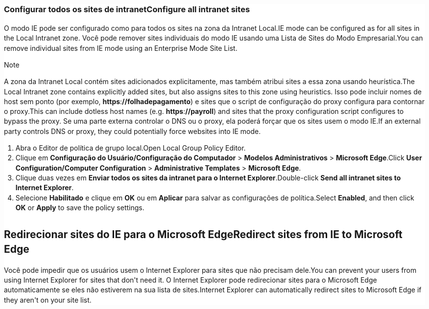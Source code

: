 ### <a name="configure-all-intranet-sites"></a><span data-ttu-id="48cf7-180">Configurar todos os sites de intranet</span><span class="sxs-lookup"><span data-stu-id="48cf7-180">Configure all intranet sites</span></span>

<span data-ttu-id="48cf7-181">O modo IE pode ser configurado como para todos os sites na zona da Intranet Local.</span><span class="sxs-lookup"><span data-stu-id="48cf7-181">IE mode can be configured as for all sites in the Local Intranet zone.</span></span> <span data-ttu-id="48cf7-182">Você pode remover sites individuais do modo IE usando uma Lista de Sites do Modo Empresarial.</span><span class="sxs-lookup"><span data-stu-id="48cf7-182">You can remove individual sites from IE mode using an Enterprise Mode Site List.</span></span>

>[!NOTE]
>
> <span data-ttu-id="48cf7-183">A zona da Intranet Local contém sites adicionados explicitamente, mas também atribui sites a essa zona usando heurística.</span><span class="sxs-lookup"><span data-stu-id="48cf7-183">The Local Intranet zone contains explicitly added sites, but also assigns sites to this zone using heuristics.</span></span> <span data-ttu-id="48cf7-184">Isso pode incluir nomes de host sem ponto (por exemplo, **https**:**//folhadepagamento**) e sites que o script de configuração do proxy configura para contornar o proxy.</span><span class="sxs-lookup"><span data-stu-id="48cf7-184">This can include dotless host names (e.g. **https**:**//payroll**) and sites that the proxy configuration script configures to bypass the proxy.</span></span> <span data-ttu-id="48cf7-185">Se uma parte externa controlar o DNS ou o proxy, ela poderá forçar que os sites usem o modo IE.</span><span class="sxs-lookup"><span data-stu-id="48cf7-185">If an external party controls DNS or proxy, they could potentially force websites into IE mode.</span></span>

1. <span data-ttu-id="48cf7-186">Abra o Editor de política de grupo local.</span><span class="sxs-lookup"><span data-stu-id="48cf7-186">Open Local Group Policy Editor.</span></span>
2. <span data-ttu-id="48cf7-187">Clique em **Configuração do Usuário/Configuração do Computador** > **Modelos Administrativos** > **Microsoft Edge**.</span><span class="sxs-lookup"><span data-stu-id="48cf7-187">Click **User Configuration/Computer Configuration** > **Administrative Templates** > **Microsoft Edge**.</span></span>
3. <span data-ttu-id="48cf7-188">Clique duas vezes em **Enviar todos os sites da intranet para o Internet Explorer**.</span><span class="sxs-lookup"><span data-stu-id="48cf7-188">Double-click **Send all intranet sites to Internet Explorer**.</span></span>
4. <span data-ttu-id="48cf7-189">Selecione **Habilitado** e clique em **OK** ou em **Aplicar** para salvar as configurações de política.</span><span class="sxs-lookup"><span data-stu-id="48cf7-189">Select **Enabled**, and then click **OK** or **Apply** to save the policy settings.</span></span>

## <a name="redirect-sites-from-ie-to-microsoft-edge"></a><span data-ttu-id="48cf7-190">Redirecionar sites do IE para o Microsoft Edge</span><span class="sxs-lookup"><span data-stu-id="48cf7-190">Redirect sites from IE to Microsoft Edge</span></span>

<span data-ttu-id="48cf7-191">Você pode impedir que os usuários usem o Internet Explorer para sites que não precisam dele.</span><span class="sxs-lookup"><span data-stu-id="48cf7-191">You can prevent your users from using Internet Explorer for sites that don't need it.</span></span> <span data-ttu-id="48cf7-192">O Internet Explorer pode redirecionar sites para o Microsoft Edge automaticamente se eles não estiverem na sua lista de sites.</span><span class="sxs-lookup"><span data-stu-id="48cf7-192">Internet Explorer can automatically redirect sites to Microsoft Edge if they aren't on your site list.</span></span>
